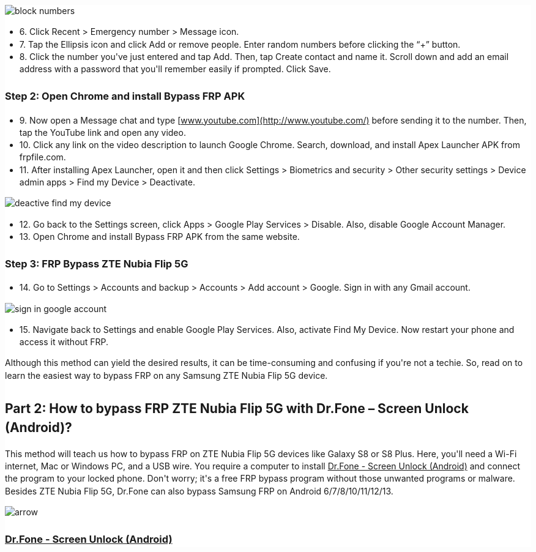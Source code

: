 ![block numbers](https://images.wondershare.com/drfone/article/2022/07/how-bypass-frp-on-android-9-1.jpg)

- 6\. Click Recent > Emergency number > Message icon.
- 7\. Tap the Ellipsis icon and click Add or remove people. Enter random numbers before clicking the “+” button.
- 8\. Click the number you've just entered and tap Add. Then, tap Create contact and name it. Scroll down and add an email address with a password that you'll remember easily if prompted. Click Save.

### Step 2: Open Chrome and install Bypass FRP APK

- 9\. Now open a Message chat and type [www.youtube.com](http://www.youtube.com/) before sending it to the number. Then, tap the YouTube link and open any video.
- 10\. Click any link on the video description to launch Google Chrome. Search, download, and install Apex Launcher APK from frpfile.com.
- 11\. After installing Apex Launcher, open it and then click Settings > Biometrics and security > Other security settings > Device admin apps > Find my Device > Deactivate.

![deactive find my device](https://images.wondershare.com/drfone/article/2022/07/how-bypass-frp-on-android-9-2.jpg)

- 12\. Go back to the Settings screen, click Apps > Google Play Services > Disable. Also, disable Google Account Manager.
- 13\. Open Chrome and install Bypass FRP APK from the same website.

### Step 3: FRP Bypass ZTE Nubia Flip 5G

- 14\. Go to Settings > Accounts and backup > Accounts > Add account > Google. Sign in with any Gmail account.

![sign in google account](https://images.wondershare.com/drfone/article/2022/07/how-bypass-frp-on-android-9-3.jpg)

- 15\. Navigate back to Settings and enable Google Play Services. Also, activate Find My Device. Now restart your phone and access it without FRP.

Although this method can yield the desired results, it can be time-consuming and confusing if you're not a techie. So, read on to learn the easiest way to bypass FRP on any Samsung ZTE Nubia Flip 5G device.

## Part 2: How to bypass FRP ZTE Nubia Flip 5G with Dr.Fone – Screen Unlock (Android)?

This method will teach us how to bypass FRP on ZTE Nubia Flip 5G devices like Galaxy S8 or S8 Plus. Here, you'll need a Wi-Fi internet, Mac or Windows PC, and a USB wire. You require a computer to install [Dr.Fone - Screen Unlock (Android)](https://tools.techidaily.com/wondershare-dr-fone-unlock-android-screen/) and connect the program to your locked phone. Don't worry; it's a free FRP bypass program without those unwanted programs or malware. Besides ZTE Nubia Flip 5G, Dr.Fone can also bypass Samsung FRP on Android 6/7/8/10/11/12/13.

![arrow](https://drfone.wondershare.com/style/images/arrow_up.png)

### [Dr.Fone - Screen Unlock (Android)](https://tools.techidaily.com/wondershare-dr-fone-unlock-android-screen/)
